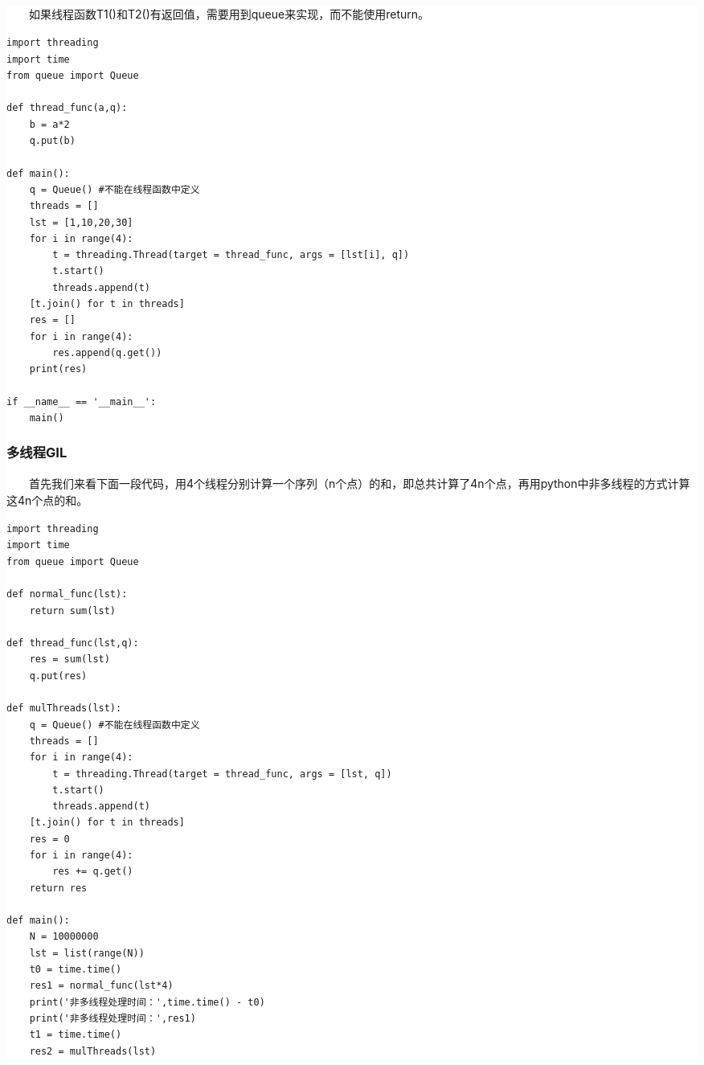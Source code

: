 
&emsp;&emsp;如果线程函数T1()和T2()有返回值，需要用到queue来实现，而不能使用return。
```
import threading
import time
from queue import Queue
    
def thread_func(a,q):
    b = a*2
    q.put(b)

def main():
    q = Queue() #不能在线程函数中定义
    threads = []
    lst = [1,10,20,30]
    for i in range(4):
        t = threading.Thread(target = thread_func, args = [lst[i], q])
        t.start()
        threads.append(t)
    [t.join() for t in threads]
    res = []
    for i in range(4):
        res.append(q.get())
    print(res)
    
if __name__ == '__main__':
    main()
```
### 多线程GIL
&emsp;&emsp;首先我们来看下面一段代码，用4个线程分别计算一个序列（n个点）的和，即总共计算了4n个点，再用python中非多线程的方式计算这4n个点的和。
```
import threading
import time
from queue import Queue

def normal_func(lst):
    return sum(lst)

def thread_func(lst,q):
    res = sum(lst)
    q.put(res)
    
def mulThreads(lst):
    q = Queue() #不能在线程函数中定义
    threads = []
    for i in range(4):
        t = threading.Thread(target = thread_func, args = [lst, q])
        t.start()
        threads.append(t)
    [t.join() for t in threads]
    res = 0
    for i in range(4):
        res += q.get()
    return res 
    
def main():
    N = 10000000
    lst = list(range(N))
    t0 = time.time()
    res1 = normal_func(lst*4)
    print('非多线程处理时间：',time.time() - t0)
    print('非多线程处理时间：',res1)
    t1 = time.time()
    res2 = mulThreads(lst)
```